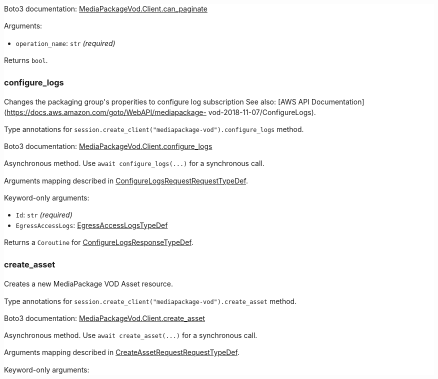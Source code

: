 Boto3 documentation:
[MediaPackageVod.Client.can_paginate](https://boto3.amazonaws.com/v1/documentation/api/latest/reference/services/mediapackage-vod.html#MediaPackageVod.Client.can_paginate)

Arguments:

- `operation_name`: `str` *(required)*

Returns `bool`.

<a id="configure\_logs"></a>

### configure_logs

Changes the packaging group's properities to configure log subscription See
also: \[AWS API
Documentation\](https://docs.aws.amazon.com/goto/WebAPI/mediapackage-
vod-2018-11-07/ConfigureLogs).

Type annotations for `session.create_client("mediapackage-vod").configure_logs`
method.

Boto3 documentation:
[MediaPackageVod.Client.configure_logs](https://boto3.amazonaws.com/v1/documentation/api/latest/reference/services/mediapackage-vod.html#MediaPackageVod.Client.configure_logs)

Asynchronous method. Use `await configure_logs(...)` for a synchronous call.

Arguments mapping described in
[ConfigureLogsRequestRequestTypeDef](./type_defs.md#configurelogsrequestrequesttypedef).

Keyword-only arguments:

- `Id`: `str` *(required)*
- `EgressAccessLogs`:
  [EgressAccessLogsTypeDef](./type_defs.md#egressaccesslogstypedef)

Returns a `Coroutine` for
[ConfigureLogsResponseTypeDef](./type_defs.md#configurelogsresponsetypedef).

<a id="create\_asset"></a>

### create_asset

Creates a new MediaPackage VOD Asset resource.

Type annotations for `session.create_client("mediapackage-vod").create_asset`
method.

Boto3 documentation:
[MediaPackageVod.Client.create_asset](https://boto3.amazonaws.com/v1/documentation/api/latest/reference/services/mediapackage-vod.html#MediaPackageVod.Client.create_asset)

Asynchronous method. Use `await create_asset(...)` for a synchronous call.

Arguments mapping described in
[CreateAssetRequestRequestTypeDef](./type_defs.md#createassetrequestrequesttypedef).

Keyword-only arguments:

